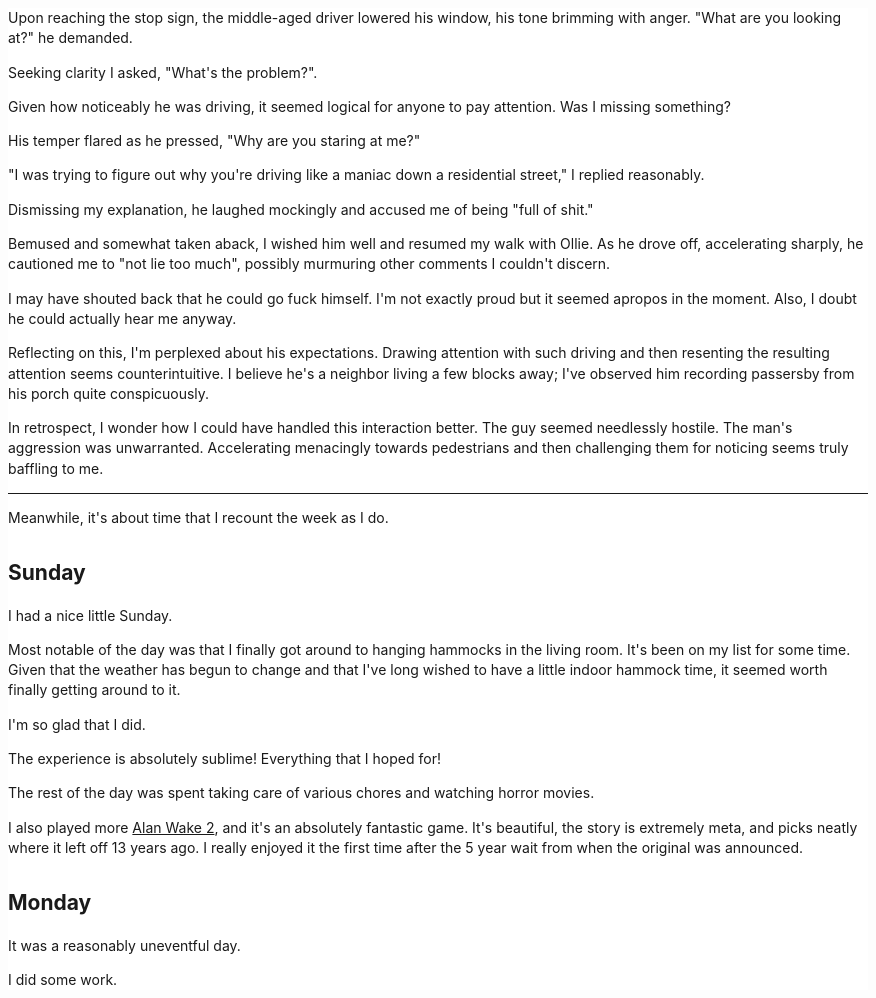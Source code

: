 Upon reaching the stop sign, the middle-aged driver lowered his window, his tone brimming with anger. "What are you looking at?" he demanded.

Seeking clarity I asked, "What's the problem?".

Given how noticeably he was driving, it seemed logical for anyone to pay attention. Was I missing something?

His temper flared as he pressed, "Why are you staring at me?"

"I was trying to figure out why you're driving like a maniac down a residential street," I replied reasonably.

Dismissing my explanation, he laughed mockingly and accused me of being "full of shit."

Bemused and somewhat taken aback, I wished him well and resumed my walk with Ollie. As he drove off, accelerating sharply, he cautioned me to "not lie too much", possibly murmuring other comments I couldn't discern.

I may have shouted back that he could go fuck himself. I'm not exactly proud but it seemed apropos in the moment. Also, I doubt he could actually hear me anyway.

Reflecting on this, I'm perplexed about his expectations. Drawing attention with such driving and then resenting the resulting attention seems counterintuitive. I believe he's a neighbor living a few blocks away; I've observed him recording passersby from his porch quite conspicuously.

In retrospect, I wonder how I could have handled this interaction better. The guy seemed needlessly hostile. The man's aggression was unwarranted. Accelerating menacingly towards pedestrians and then challenging them for noticing seems truly baffling to me.

---

Meanwhile, it's about time that I recount the week as I do.

## Sunday

I had a nice little Sunday.

Most notable of the day was that I finally got around to hanging hammocks in the living room. It's been on my list for some time. Given that the weather has begun to change and that I've long wished to have a little indoor hammock time, it seemed worth finally getting around to it.

I'm so glad that I did.

The experience is absolutely sublime! Everything that I hoped for!

The rest of the day was spent taking care of various chores and watching horror movies.

I also played more [Alan Wake 2](https://opencritic.com/game/15022/alan-wake-2), and it's an absolutely fantastic game. It's beautiful, the story is extremely meta, and picks neatly where it left off 13 years ago. I really enjoyed it the first time after the 5 year wait from when the original was announced.

## Monday

It was a reasonably uneventful day.

I did some work.
